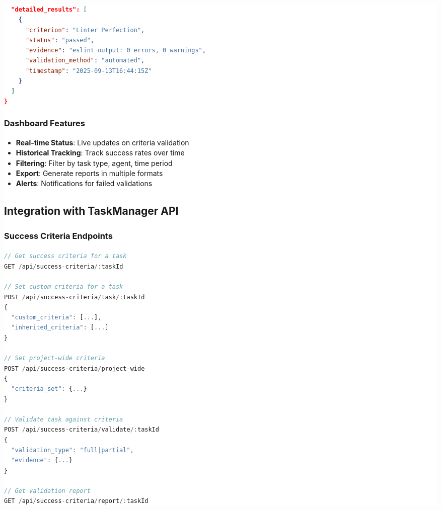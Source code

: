 ```json
  "detailed_results": [
    {
      "criterion": "Linter Perfection",
      "status": "passed",
      "evidence": "eslint output: 0 errors, 0 warnings",
      "validation_method": "automated",
      "timestamp": "2025-09-13T16:44:15Z"
    }
  ]
}
```

### Dashboard Features

- **Real-time Status**: Live updates on criteria validation
- **Historical Tracking**: Track success rates over time
- **Filtering**: Filter by task type, agent, time period
- **Export**: Generate reports in multiple formats
- **Alerts**: Notifications for failed validations

## Integration with TaskManager API

### Success Criteria Endpoints

```javascript
// Get success criteria for a task
GET /api/success-criteria/:taskId

// Set custom criteria for a task
POST /api/success-criteria/task/:taskId
{
  "custom_criteria": [...],
  "inherited_criteria": [...]
}

// Set project-wide criteria
POST /api/success-criteria/project-wide
{
  "criteria_set": {...}
}

// Validate task against criteria
POST /api/success-criteria/validate/:taskId
{
  "validation_type": "full|partial",
  "evidence": {...}
}

// Get validation report
GET /api/success-criteria/report/:taskId
```

